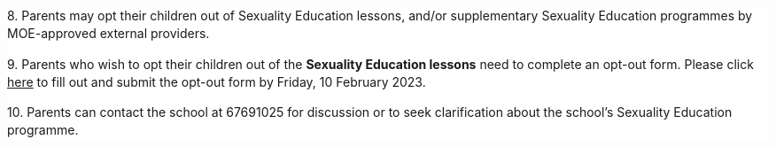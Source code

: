 8\. Parents may opt their children out of Sexuality Education lessons, and/or supplementary Sexuality Education programmes by MOE-approved external providers.

9\. Parents who wish to opt their children out of the **Sexuality Education lessons**&nbsp;need to complete an opt-out form. Please click [here](https://go.gov.sg/twpssedform) to fill out and submit the opt-out form by Friday, 10 February 2023.

10\. Parents can contact the school at 67691025 for discussion or to seek clarification about the school’s Sexuality Education programme.